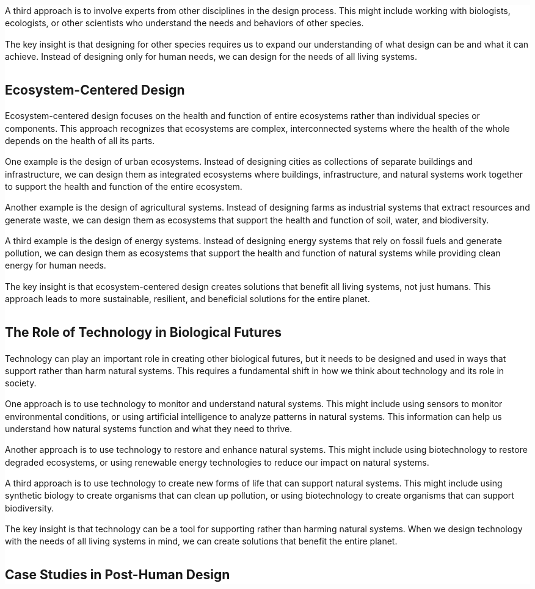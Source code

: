 A third approach is to involve experts from other disciplines in the design process. This might include working with biologists, ecologists, or other scientists who understand the needs and behaviors of other species.

The key insight is that designing for other species requires us to expand our understanding of what design can be and what it can achieve. Instead of designing only for human needs, we can design for the needs of all living systems.

## Ecosystem-Centered Design

Ecosystem-centered design focuses on the health and function of entire ecosystems rather than individual species or components. This approach recognizes that ecosystems are complex, interconnected systems where the health of the whole depends on the health of all its parts.

One example is the design of urban ecosystems. Instead of designing cities as collections of separate buildings and infrastructure, we can design them as integrated ecosystems where buildings, infrastructure, and natural systems work together to support the health and function of the entire ecosystem.

Another example is the design of agricultural systems. Instead of designing farms as industrial systems that extract resources and generate waste, we can design them as ecosystems that support the health and function of soil, water, and biodiversity.

A third example is the design of energy systems. Instead of designing energy systems that rely on fossil fuels and generate pollution, we can design them as ecosystems that support the health and function of natural systems while providing clean energy for human needs.

The key insight is that ecosystem-centered design creates solutions that benefit all living systems, not just humans. This approach leads to more sustainable, resilient, and beneficial solutions for the entire planet.

## The Role of Technology in Biological Futures

Technology can play an important role in creating other biological futures, but it needs to be designed and used in ways that support rather than harm natural systems. This requires a fundamental shift in how we think about technology and its role in society.

One approach is to use technology to monitor and understand natural systems. This might include using sensors to monitor environmental conditions, or using artificial intelligence to analyze patterns in natural systems. This information can help us understand how natural systems function and what they need to thrive.

Another approach is to use technology to restore and enhance natural systems. This might include using biotechnology to restore degraded ecosystems, or using renewable energy technologies to reduce our impact on natural systems.

A third approach is to use technology to create new forms of life that can support natural systems. This might include using synthetic biology to create organisms that can clean up pollution, or using biotechnology to create organisms that can support biodiversity.

The key insight is that technology can be a tool for supporting rather than harming natural systems. When we design technology with the needs of all living systems in mind, we can create solutions that benefit the entire planet.

## Case Studies in Post-Human Design

